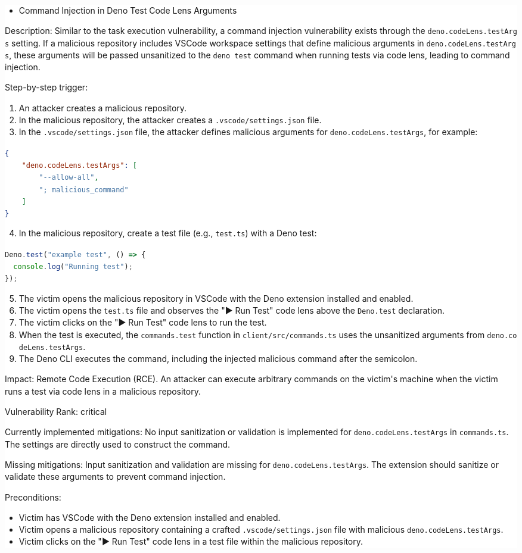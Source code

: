 - Command Injection in Deno Test Code Lens Arguments

Description:
Similar to the task execution vulnerability, a command injection vulnerability exists through the `deno.codeLens.testArgs` setting. If a malicious repository includes VSCode workspace settings that define malicious arguments in `deno.codeLens.testArgs`, these arguments will be passed unsanitized to the `deno test` command when running tests via code lens, leading to command injection.

Step-by-step trigger:
1. An attacker creates a malicious repository.
2. In the malicious repository, the attacker creates a `.vscode/settings.json` file.
3. In the `.vscode/settings.json` file, the attacker defines malicious arguments for `deno.codeLens.testArgs`, for example:
```json
{
    "deno.codeLens.testArgs": [
        "--allow-all",
        "; malicious_command"
    ]
}
```
4. In the malicious repository, create a test file (e.g., `test.ts`) with a Deno test:
```typescript
Deno.test("example test", () => {
  console.log("Running test");
});
```
5. The victim opens the malicious repository in VSCode with the Deno extension installed and enabled.
6. The victim opens the `test.ts` file and observes the "▶ Run Test" code lens above the `Deno.test` declaration.
7. The victim clicks on the "▶ Run Test" code lens to run the test.
8. When the test is executed, the `commands.test` function in `client/src/commands.ts` uses the unsanitized arguments from `deno.codeLens.testArgs`.
9. The Deno CLI executes the command, including the injected malicious command after the semicolon.

Impact:
Remote Code Execution (RCE). An attacker can execute arbitrary commands on the victim's machine when the victim runs a test via code lens in a malicious repository.

Vulnerability Rank: critical

Currently implemented mitigations:
No input sanitization or validation is implemented for `deno.codeLens.testArgs` in `commands.ts`. The settings are directly used to construct the command.

Missing mitigations:
Input sanitization and validation are missing for `deno.codeLens.testArgs`. The extension should sanitize or validate these arguments to prevent command injection.

Preconditions:
- Victim has VSCode with the Deno extension installed and enabled.
- Victim opens a malicious repository containing a crafted `.vscode/settings.json` file with malicious `deno.codeLens.testArgs`.
- Victim clicks on the "▶ Run Test" code lens in a test file within the malicious repository.
